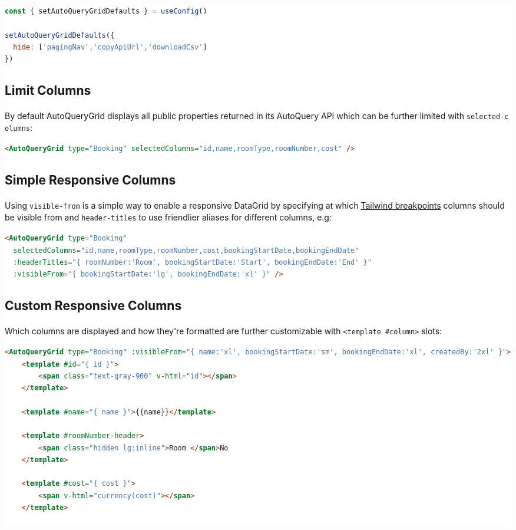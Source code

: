 ```js
const { setAutoQueryGridDefaults } = useConfig()

setAutoQueryGridDefaults({
  hide: ['pagingNav','copyApiUrl','downloadCsv']
})
```

<h2 class="pt-8 mb-4 text-2xl font-semibold text-gray-900 dark:text-gray-100">
  Limit Columns
</h2>

By default AutoQueryGrid displays all public properties returned in its AutoQuery API which can be further limited with `selected-columns`:

```html
<AutoQueryGrid type="Booking" selectedColumns="id,name,roomType,roomNumber,cost" />
```
<div class="not-prose prose-table">
<auto-query-grid type="Booking" selectedColumns="id,name,roomType,roomNumber,cost"></auto-query-grid>
</div>

<h2 class="pt-8 mb-4 text-2xl font-semibold text-gray-900 dark:text-gray-100">
  Simple Responsive Columns
</h2>

Using `visible-from` is a simple way to enable a responsive DataGrid by specifying at which [Tailwind breakpoints](https://tailwindcss.com/docs/responsive-design)
columns should be visible from and `header-titles` to use friendlier aliases for different columns, e.g:

```html
<AutoQueryGrid type="Booking" 
  selectedColumns="id,name,roomType,roomNumber,cost,bookingStartDate,bookingEndDate" 
  :headerTitles="{ roomNumber:'Room', bookingStartDate:'Start', bookingEndDate:'End' }"
  :visibleFrom="{ bookingStartDate:'lg', bookingEndDate:'xl' }" />
```
<div class="not-prose prose-table">
<auto-query-grid type="Booking" 
  selectedColumns="id,name,roomType,roomNumber,cost,bookingStartDate,bookingEndDate" 
  :headerTitles="{ roomNumber:'Room', bookingStartDate:'Start', bookingEndDate:'End' }"
  :visibleFrom="{ bookingStartDate:'lg', bookingEndDate:'xl' }"></auto-query-grid>
</div>

<h2 class="pt-8 mb-4 text-2xl font-semibold text-gray-900 dark:text-gray-100">
  Custom Responsive Columns
</h2>

Which columns are displayed and how they're formatted are further customizable with `<template #column>` slots:

```html
<AutoQueryGrid type="Booking" :visibleFrom="{ name:'xl', bookingStartDate:'sm', bookingEndDate:'xl', createdBy:'2xl' }">
    <template #id="{ id }">
        <span class="text-gray-900" v-html="id"></span>
    </template>
    
    <template #name="{ name }">{{name}}</template>
    
    <template #roomNumber-header>
        <span class="hidden lg:inline">Room </span>No
    </template>

    <template #cost="{ cost }">
        <span v-html="currency(cost)"></span>
    </template>
    
```